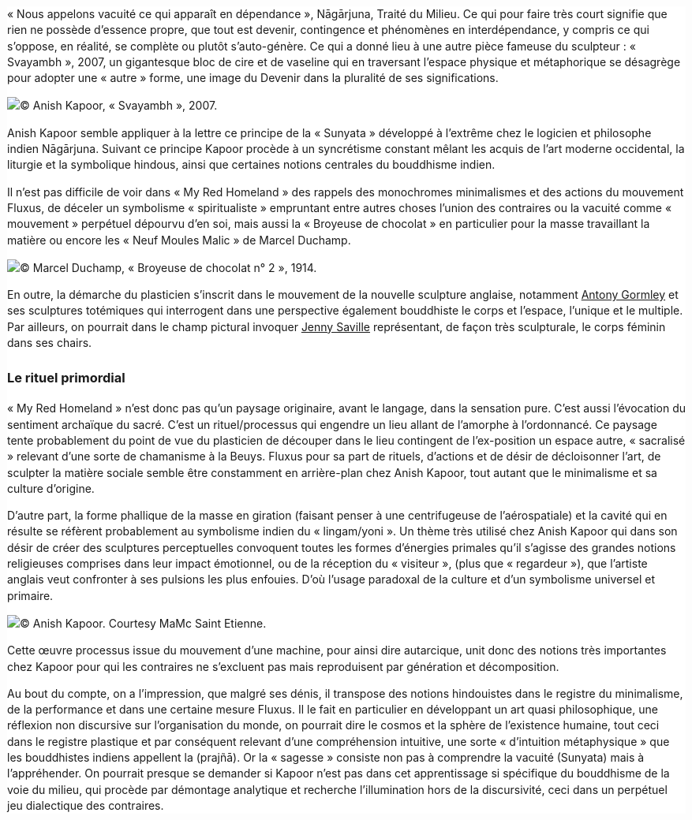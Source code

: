 « Nous appelons vacuité ce qui apparaît en dépendance », Nāgārjuna, Traité du Milieu. Ce qui pour faire très court signifie que rien ne possède d’essence propre, que tout est devenir, contingence et phénomènes en interdépendance, y compris ce qui s’oppose, en réalité, se complète ou plutôt s’auto-génère. Ce qui a donné lieu à une autre pièce fameuse du sculpteur : « Svayambh », 2007, un gigantesque bloc de cire et de vaseline qui en traversant l’espace physique et métaphorique se désagrège pour adopter une « autre » forme, une image du Devenir dans la pluralité de ses significations.

![](Anish%20Kapoor%20My%20Red%20Homeland%20a%CC%80%20St%20Etienne%20-%20ARTEFIELDS/anish-kapoorSvayambhsculpturecontemporary-art.001.jpg)© Anish Kapoor, « Svayambh », 2007.

Anish Kapoor semble appliquer à la lettre ce principe de la « Sunyata » développé à l’extrême chez le logicien et philosophe indien Nāgārjuna. Suivant ce principe Kapoor procède à un syncrétisme constant mêlant les acquis de l’art moderne occidental, la liturgie et la symbolique hindous, ainsi que certaines notions centrales du bouddhisme indien.

Il n’est pas difficile de voir dans « My Red Homeland » des rappels des monochromes minimalismes et des actions du mouvement Fluxus, de déceler un symbolisme « spiritualiste » empruntant entre autres choses l’union des contraires ou la vacuité comme « mouvement » perpétuel dépourvu d’en soi, mais aussi la « Broyeuse de chocolat » en particulier pour la masse travaillant la matière ou encore les « Neuf Moules Malic » de Marcel Duchamp.

![](Anish%20Kapoor%20My%20Red%20Homeland%20a%CC%80%20St%20Etienne%20-%20ARTEFIELDS/marcel-duchampbroyeuse-de-chocolatmodern-artdada.001.jpg)© Marcel Duchamp, « Broyeuse de chocolat n° 2 », 1914.

En outre, la démarche du plasticien s’inscrit dans le mouvement de la nouvelle sculpture anglaise, notamment [Antony Gormley](https://www.artefields.net/antony-gormley-second-body-les-corps-abstraits/) et ses sculptures totémiques qui interrogent dans une perspective également bouddhiste le corps et l’espace, l’unique et le multiple. Par ailleurs, on pourrait dans le champ pictural invoquer [Jenny Saville](https://www.artefields.net/jenny-saville/) représentant, de façon très sculpturale, le corps féminin dans ses chairs.

### Le rituel primordial

« My Red Homeland » n’est donc pas qu’un paysage originaire, avant le langage, dans la sensation pure. C’est aussi l’évocation du sentiment archaïque du sacré. C’est un rituel/processus qui engendre un lieu allant de l’amorphe à l’ordonnancé. Ce paysage tente probablement du point de vue du plasticien de découper dans le lieu contingent de l’ex-position un espace autre, « sacralisé » relevant d’une sorte de chamanisme à la Beuys. Fluxus pour sa part de rituels, d’actions et de désir de décloisonner l’art, de sculpter la matière sociale semble être constamment en arrière-plan chez Anish Kapoor, tout autant que le minimalisme et sa culture d’origine.

D’autre part, la forme phallique de la masse en giration (faisant penser à une centrifugeuse de l’aérospatiale) et la cavité qui en résulte se réfèrent probablement au symbolisme indien du « lingam/yoni ». Un thème très utilisé chez Anish Kapoor qui dans son désir de créer des sculptures perceptuelles convoquent toutes les formes d’énergies primales qu’il s’agisse des grandes notions religieuses comprises dans leur impact émotionnel, ou de la réception du « visiteur », (plus que « regardeur »), que l’artiste anglais veut confronter à ses pulsions les plus enfouies. D’où l’usage paradoxal de la culture et d’un symbolisme universel et primaire.

![](Anish%20Kapoor%20My%20Red%20Homeland%20a%CC%80%20St%20Etienne%20-%20ARTEFIELDS/anish-kapoormy-red-homelandmam-saint-etienneexhibition.001-2.jpg)© Anish Kapoor. Courtesy MaMc Saint Etienne.

Cette œuvre processus issue du mouvement d’une machine, pour ainsi dire autarcique, unit donc des notions très importantes chez Kapoor pour qui les contraires ne s’excluent pas mais reproduisent par génération et décomposition.

Au bout du compte, on a l’impression, que malgré ses dénis, il transpose des notions hindouistes dans le registre du minimalisme, de la performance et dans une certaine mesure Fluxus. Il le fait en particulier en développant un art quasi philosophique, une réflexion non discursive sur l’organisation du monde, on pourrait dire le cosmos et la sphère de l’existence humaine, tout ceci dans le registre plastique et par conséquent relevant d’une compréhension intuitive, une sorte « d’intuition métaphysique » que les bouddhistes indiens appellent la (prajñā). Or la « sagesse » consiste non pas à comprendre la vacuité (Sunyata) mais à l’appréhender. On pourrait presque se demander si Kapoor n’est pas dans cet apprentissage si spécifique du bouddhisme de la voie du milieu, qui procède par démontage analytique et recherche l’illumination hors de la discursivité, ceci dans un perpétuel jeu dialectique des contraires.
